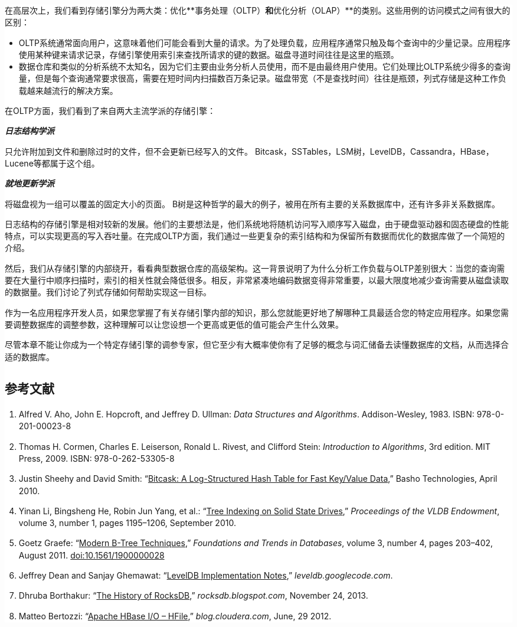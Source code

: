 在高层次上，我们看到存储引擎分为两大类：优化**事务处理（OLTP）**和**优化分析（OLAP）**的类别。这些用例的访问模式之间有很大的区别：

* OLTP系统通常面向用户，这意味着他们可能会看到大量的请求。为了处理负载，应用程序通常只触及每个查询中的少量记录。应用程序使用某种键来请求记录，存储引擎使用索引来查找所请求的键的数据。磁盘寻道时间往往是这里的瓶颈。
* 数据仓库和类似的分析系统不太知名，因为它们主要由业务分析人员使用，而不是由最终用户使用。它们处理比OLTP系统少得多的查询量，但是每个查询通常要求很高，需要在短时间内扫描数百万条记录。磁盘带宽（不是查找时间）往往是瓶颈，列式存储是这种工作负载越来越流行的解决方案。

在OLTP方面，我们看到了来自两大主流学派的存储引擎：

***日志结构学派***

只允许附加到文件和删除过时的文件，但不会更新已经写入的文件。 Bitcask，SSTables，LSM树，LevelDB，Cassandra，HBase，Lucene等都属于这个组。

***就地更新学派***

将磁盘视为一组可以覆盖的固定大小的页面。 B树是这种哲学的最大的例子，被用在所有主要的关系数据库中，还有许多非关系数据库。

日志结构的存储引擎是相对较新的发展。他们的主要想法是，他们系统地将随机访问写入顺序写入磁盘，由于硬盘驱动器和固态硬盘的性能特点，可以实现更高的写入吞吐量。在完成OLTP方面，我们通过一些更复杂的索引结构和为保留所有数据而优化的数据库做了一个简短的介绍。

然后，我们从存储引擎的内部绕开，看看典型数据仓库的高级架构。这一背景说明了为什么分析工作负载与OLTP差别很大：当您的查询需要在大量行中顺序扫描时，索引的相关性就会降低很多。相反，非常紧凑地编码数据变得非常重要，以最大限度地减少查询需要从磁盘读取的数据量。我们讨论了列式存储如何帮助实现这一目标。

作为一名应用程序开发人员，如果您掌握了有关存储引擎内部的知识，那么您就能更好地了解哪种工具最适合您的特定应用程序。如果您需要调整数据库的调整参数，这种理解可以让您设想一个更高或更低的值可能会产生什么效果。

尽管本章不能让你成为一个特定存储引擎的调参专家，但它至少有大概率使你有了足够的概念与词汇储备去读懂数据库的文档，从而选择合适的数据库。





## 参考文献


1.  Alfred V. Aho, John E. Hopcroft, and Jeffrey D. Ullman: *Data Structures and Algorithms*. Addison-Wesley, 1983. ISBN: 978-0-201-00023-8

1.  Thomas H. Cormen, Charles E. Leiserson, Ronald L. Rivest, and Clifford Stein: *Introduction to Algorithms*, 3rd edition. MIT Press, 2009. ISBN: 978-0-262-53305-8

1.  Justin Sheehy and David Smith: “[Bitcask: A Log-Structured Hash Table for Fast Key/Value Data](http://basho.com/wp-content/uploads/2015/05/bitcask-intro.pdf),” Basho Technologies, April 2010.

1.  Yinan Li, Bingsheng He, Robin Jun Yang, et al.:   “[Tree Indexing on Solid State Drives](http://www.vldb.org/pvldb/vldb2010/papers/R106.pdf),”  *Proceedings of the VLDB Endowment*, volume 3, number 1, pages 1195–1206,  September 2010.

1.  Goetz Graefe:  “[Modern B-Tree Techniques](http://citeseerx.ist.psu.edu/viewdoc/download?doi=10.1.1.219.7269&rep=rep1&type=pdf),”   *Foundations and Trends in Databases*, volume 3, number 4, pages 203–402, August 2011.  [doi:10.1561/1900000028](http://dx.doi.org/10.1561/1900000028)

1.  Jeffrey Dean and Sanjay Ghemawat: “[LevelDB Implementation Notes](https://github.com/google/leveldb/blob/master/doc/impl.html),” *leveldb.googlecode.com*.

1.  Dhruba Borthakur: “[The History of RocksDB](http://rocksdb.blogspot.com/),” *rocksdb.blogspot.com*, November 24, 2013.

1.  Matteo Bertozzi: “[Apache HBase I/O – HFile](http://blog.cloudera.com/blog/2012/06/hbase-io-hfile-input-output/),” *blog.cloudera.com*, June, 29 2012.
